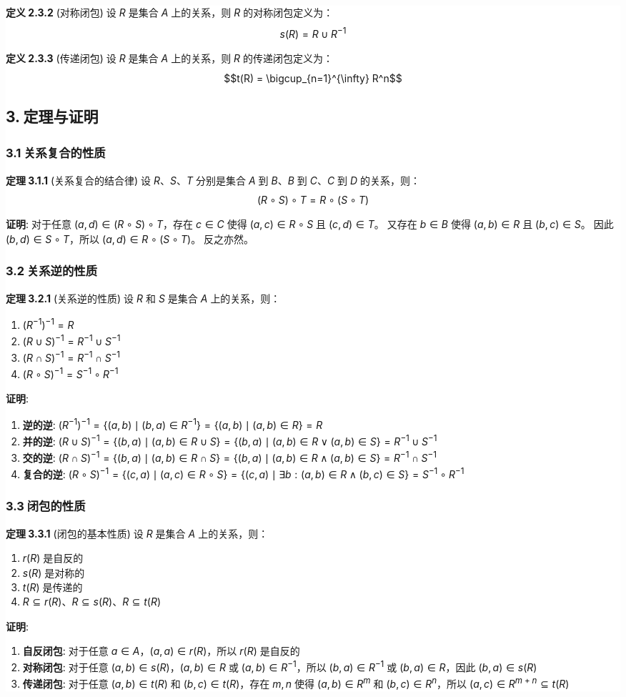 **定义 2.3.2** (对称闭包)
设 $R$ 是集合 $A$ 上的关系，则 $R$ 的对称闭包定义为：
$$s(R) = R \cup R^{-1}$$

**定义 2.3.3** (传递闭包)
设 $R$ 是集合 $A$ 上的关系，则 $R$ 的传递闭包定义为：
$$t(R) = \bigcup_{n=1}^{\infty} R^n$$

## 3. 定理与证明

### 3.1 关系复合的性质

**定理 3.1.1** (关系复合的结合律)
设 $R$、$S$、$T$ 分别是集合 $A$ 到 $B$、$B$ 到 $C$、$C$ 到 $D$ 的关系，则：
$$(R \circ S) \circ T = R \circ (S \circ T)$$

**证明**:
对于任意 $(a,d) \in (R \circ S) \circ T$，存在 $c \in C$ 使得 $(a,c) \in R \circ S$ 且 $(c,d) \in T$。
又存在 $b \in B$ 使得 $(a,b) \in R$ 且 $(b,c) \in S$。
因此 $(b,d) \in S \circ T$，所以 $(a,d) \in R \circ (S \circ T)$。
反之亦然。

### 3.2 关系逆的性质

**定理 3.2.1** (关系逆的性质)
设 $R$ 和 $S$ 是集合 $A$ 上的关系，则：

1. $(R^{-1})^{-1} = R$
2. $(R \cup S)^{-1} = R^{-1} \cup S^{-1}$
3. $(R \cap S)^{-1} = R^{-1} \cap S^{-1}$
4. $(R \circ S)^{-1} = S^{-1} \circ R^{-1}$

**证明**:

1. **逆的逆**: $(R^{-1})^{-1} = \{(a,b) \mid (b,a) \in R^{-1}\} = \{(a,b) \mid (a,b) \in R\} = R$
2. **并的逆**: $(R \cup S)^{-1} = \{(b,a) \mid (a,b) \in R \cup S\} = \{(b,a) \mid (a,b) \in R \lor (a,b) \in S\} = R^{-1} \cup S^{-1}$
3. **交的逆**: $(R \cap S)^{-1} = \{(b,a) \mid (a,b) \in R \cap S\} = \{(b,a) \mid (a,b) \in R \land (a,b) \in S\} = R^{-1} \cap S^{-1}$
4. **复合的逆**: $(R \circ S)^{-1} = \{(c,a) \mid (a,c) \in R \circ S\} = \{(c,a) \mid \exists b: (a,b) \in R \land (b,c) \in S\} = S^{-1} \circ R^{-1}$

### 3.3 闭包的性质

**定理 3.3.1** (闭包的基本性质)
设 $R$ 是集合 $A$ 上的关系，则：

1. $r(R)$ 是自反的
2. $s(R)$ 是对称的
3. $t(R)$ 是传递的
4. $R \subseteq r(R)$、$R \subseteq s(R)$、$R \subseteq t(R)$

**证明**:

1. **自反闭包**: 对于任意 $a \in A$，$(a,a) \in r(R)$，所以 $r(R)$ 是自反的
2. **对称闭包**: 对于任意 $(a,b) \in s(R)$，$(a,b) \in R$ 或 $(a,b) \in R^{-1}$，所以 $(b,a) \in R^{-1}$ 或 $(b,a) \in R$，因此 $(b,a) \in s(R)$
3. **传递闭包**: 对于任意 $(a,b) \in t(R)$ 和 $(b,c) \in t(R)$，存在 $m,n$ 使得 $(a,b) \in R^m$ 和 $(b,c) \in R^n$，所以 $(a,c) \in R^{m+n} \subseteq t(R)$

